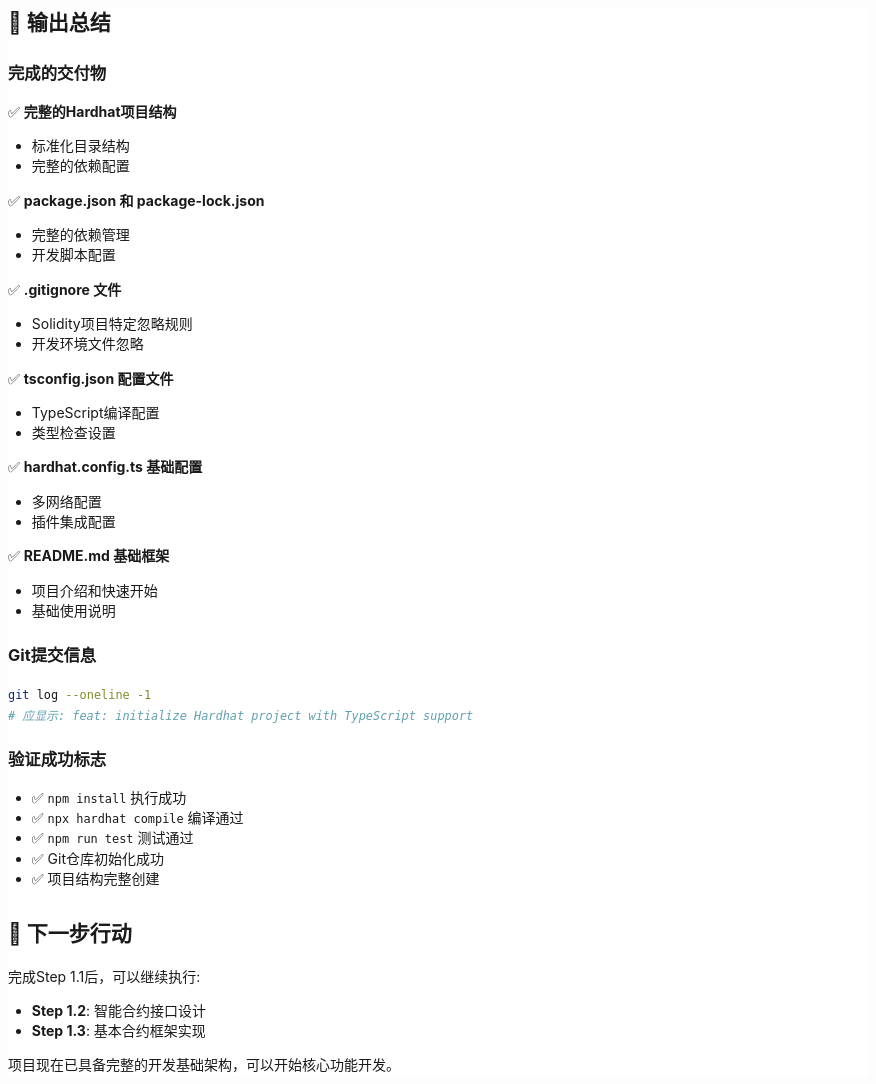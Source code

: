 ## 🎯 输出总结

### 完成的交付物

✅ **完整的Hardhat项目结构**
- 标准化目录结构 
- 完整的依赖配置

✅ **package.json 和 package-lock.json**
- 完整的依赖管理
- 开发脚本配置

✅ **.gitignore 文件**  
- Solidity项目特定忽略规则
- 开发环境文件忽略

✅ **tsconfig.json 配置文件**
- TypeScript编译配置
- 类型检查设置

✅ **hardhat.config.ts 基础配置**
- 多网络配置
- 插件集成配置

✅ **README.md 基础框架**
- 项目介绍和快速开始
- 基础使用说明

### Git提交信息

```bash
git log --oneline -1
# 应显示: feat: initialize Hardhat project with TypeScript support
```

### 验证成功标志

- ✅ `npm install` 执行成功
- ✅ `npx hardhat compile` 编译通过  
- ✅ `npm run test` 测试通过
- ✅ Git仓库初始化成功
- ✅ 项目结构完整创建

## 🔄 下一步行动

完成Step 1.1后，可以继续执行:
- **Step 1.2**: 智能合约接口设计
- **Step 1.3**: 基本合约框架实现

项目现在已具备完整的开发基础架构，可以开始核心功能开发。